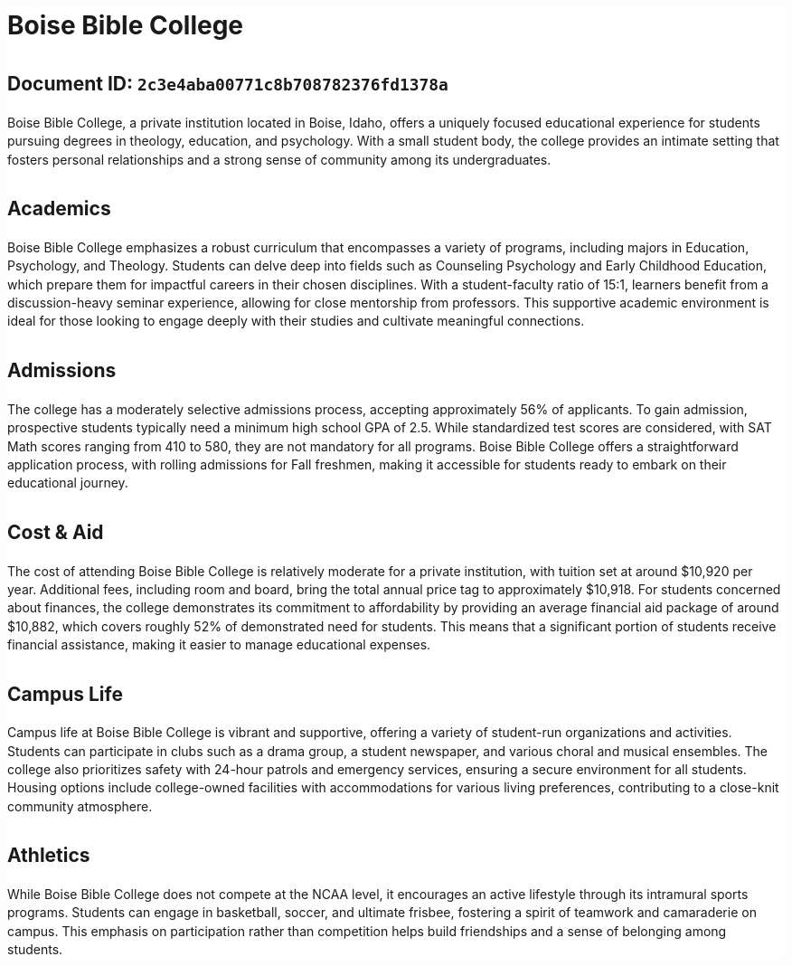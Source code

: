 # Boise Bible College

**Document ID:** `2c3e4aba00771c8b708782376fd1378a`
---

Boise Bible College, a private institution located in Boise, Idaho, offers a uniquely focused educational experience for students pursuing degrees in theology, education, and psychology. With a small student body, the college provides an intimate setting that fosters personal relationships and a strong sense of community among its undergraduates.

## Academics
Boise Bible College emphasizes a robust curriculum that encompasses a variety of programs, including majors in Education, Psychology, and Theology. Students can delve deep into fields such as Counseling Psychology and Early Childhood Education, which prepare them for impactful careers in their chosen disciplines. With a student-faculty ratio of 15:1, learners benefit from a discussion-heavy seminar experience, allowing for close mentorship from professors. This supportive academic environment is ideal for those looking to engage deeply with their studies and cultivate meaningful connections.

## Admissions
The college has a moderately selective admissions process, accepting approximately 56% of applicants. To gain admission, prospective students typically need a minimum high school GPA of 2.5. While standardized test scores are considered, with SAT Math scores ranging from 410 to 580, they are not mandatory for all programs. Boise Bible College offers a straightforward application process, with rolling admissions for Fall freshmen, making it accessible for students ready to embark on their educational journey.

## Cost & Aid
The cost of attending Boise Bible College is relatively moderate for a private institution, with tuition set at around $10,920 per year. Additional fees, including room and board, bring the total annual price tag to approximately $10,918. For students concerned about finances, the college demonstrates its commitment to affordability by providing an average financial aid package of around $10,882, which covers roughly 52% of demonstrated need for students. This means that a significant portion of students receive financial assistance, making it easier to manage educational expenses.

## Campus Life
Campus life at Boise Bible College is vibrant and supportive, offering a variety of student-run organizations and activities. Students can participate in clubs such as a drama group, a student newspaper, and various choral and musical ensembles. The college also prioritizes safety with 24-hour patrols and emergency services, ensuring a secure environment for all students. Housing options include college-owned facilities with accommodations for various living preferences, contributing to a close-knit community atmosphere.

## Athletics
While Boise Bible College does not compete at the NCAA level, it encourages an active lifestyle through its intramural sports programs. Students can engage in basketball, soccer, and ultimate frisbee, fostering a spirit of teamwork and camaraderie on campus. This emphasis on participation rather than competition helps build friendships and a sense of belonging among students.
